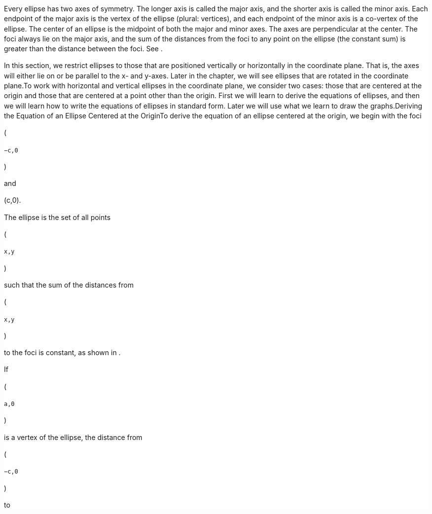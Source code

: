 Every ellipse has two axes of symmetry. The longer axis is called the major axis, and the shorter axis is called the minor axis. Each endpoint of the major axis is the vertex of the ellipse (plural: vertices), and each endpoint of the minor axis is a co-vertex of the ellipse. The center of an ellipse is the midpoint of both the major and minor axes. The axes are perpendicular at the center. The foci always lie on the major axis, and the sum of the distances from the foci to any point on the ellipse (the constant sum) is greater than the distance between the foci. See .

In this section, we restrict ellipses to those that are positioned vertically or horizontally in the coordinate plane. That is, the axes will either lie on or be parallel to the x- and y-axes. Later in the chapter, we will see ellipses that are rotated in the coordinate plane.To work with horizontal and vertical ellipses in the coordinate plane, we consider two cases: those that are centered at the origin and those that are centered at a point other than the origin. First we will learn to derive the equations of ellipses, and then we will learn how to write the equations of ellipses in standard form. Later we will use what we learn to draw the graphs.Deriving the Equation of an Ellipse Centered at the OriginTo derive the equation of an ellipse centered at the origin, we begin with the foci 
 
  (
   
    −c,0
   
  )
 
 and 
 
  (c,0).
 
 The ellipse is the set of all points 
 
  (
   
    x,y
   
  )
 
 such that the sum of the distances from 
 
  (
   
    x,y
   
  )
 
 to the foci is constant, as shown in .

If 
 
  (
   
    a,0
   
  )
 
 is a vertex of the ellipse, the distance from 
 
  (
   
    −c,0
   
  )
 
 to 
 